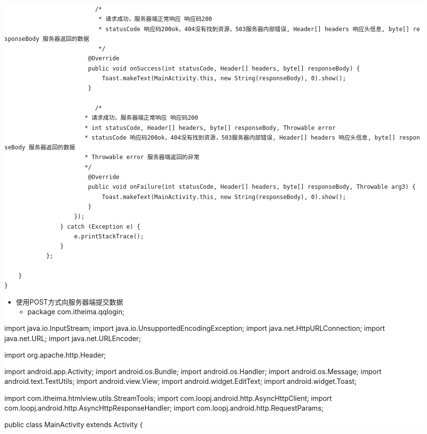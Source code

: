                        	  /*
                        	   * 请求成功，服务器端正常响应 响应码200
                        	   * statusCode 响应码200ok，404没有找到资源，503服务器内部错误, Header[] headers 响应头信息, byte[] responseBody 服务器返回的数据
                        	   */
							@Override
							public void onSuccess(int statusCode, Header[] headers, byte[] responseBody) {
								Toast.makeText(MainActivity.this, new String(responseBody), 0).show();
							}
							
							  /*
                      	   * 请求成功，服务器端正常响应 响应码200
                      	   * int statusCode, Header[] headers, byte[] responseBody, Throwable error
                      	   * statusCode 响应码200ok，404没有找到资源，503服务器内部错误, Header[] headers 响应头信息, byte[] responseBody 服务器返回的数据
                      	   * Throwable error 服务器端返回的异常
                      	   */
							@Override
							public void onFailure(int statusCode, Header[] headers, byte[] responseBody, Throwable arg3) {
								Toast.makeText(MainActivity.this, new String(responseBody), 0).show();
							}
						});
					} catch (Exception e) {
						e.printStackTrace();
					}
				};
			
		}
	}
     


 * 使用POST方式向服务器端提交数据
	 * package com.itheima.qqlogin;

import java.io.InputStream;
import java.io.UnsupportedEncodingException;
import java.net.HttpURLConnection;
import java.net.URL;
import java.net.URLEncoder;

import org.apache.http.Header;

import android.app.Activity;
import android.os.Bundle;
import android.os.Handler;
import android.os.Message;
import android.text.TextUtils;
import android.view.View;
import android.widget.EditText;
import android.widget.Toast;

import com.itheima.htmlview.utils.StreamTools;
import com.loopj.android.http.AsyncHttpClient;
import com.loopj.android.http.AsyncHttpResponseHandler;
import com.loopj.android.http.RequestParams;

public class MainActivity extends Activity {
